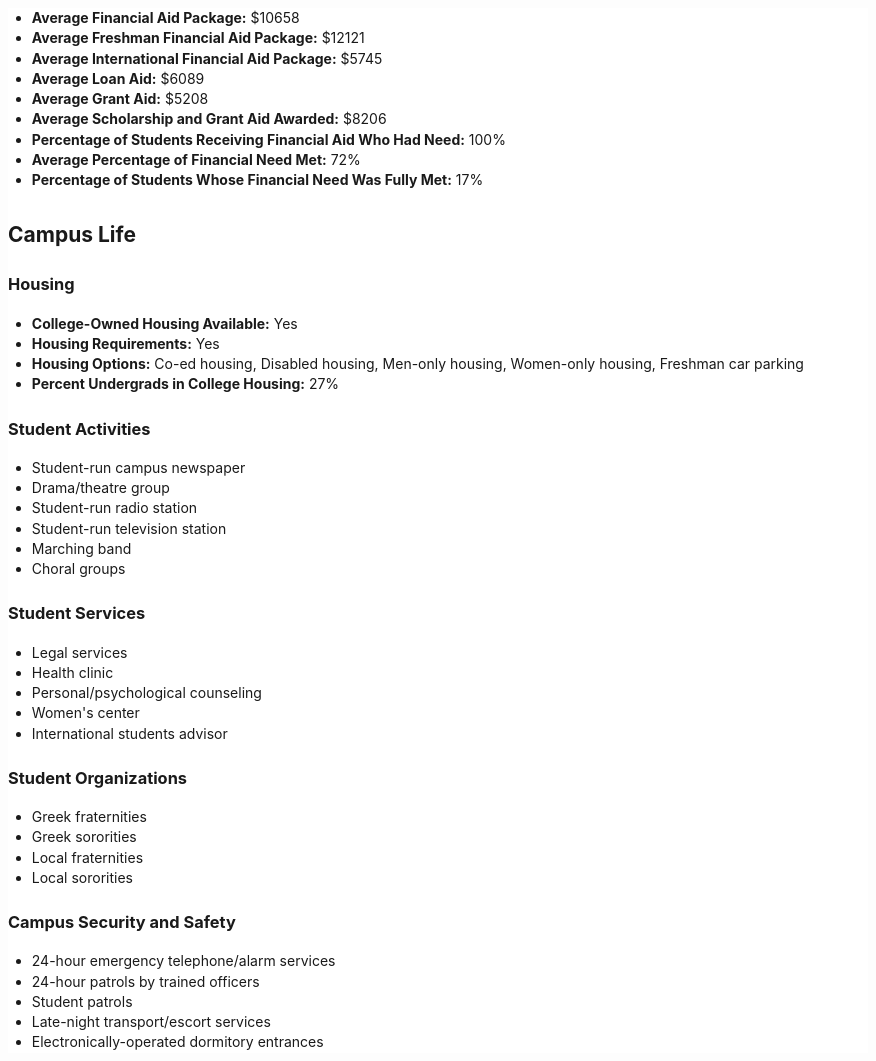 - **Average Financial Aid Package:** $10658
- **Average Freshman Financial Aid Package:** $12121
- **Average International Financial Aid Package:** $5745
- **Average Loan Aid:** $6089
- **Average Grant Aid:** $5208
- **Average Scholarship and Grant Aid Awarded:** $8206
- **Percentage of Students Receiving Financial Aid Who Had Need:** 100%
- **Average Percentage of Financial Need Met:** 72%
- **Percentage of Students Whose Financial Need Was Fully Met:** 17%

## Campus Life

### Housing

- **College-Owned Housing Available:** Yes
- **Housing Requirements:** Yes
- **Housing Options:** Co-ed housing, Disabled housing, Men-only housing, Women-only housing, Freshman car parking
- **Percent Undergrads in College Housing:** 27%

### Student Activities

- Student-run campus newspaper
- Drama/theatre group
- Student-run radio station
- Student-run television station
- Marching band
- Choral groups

### Student Services

- Legal services
- Health clinic
- Personal/psychological counseling
- Women's center
- International students advisor

### Student Organizations

- Greek fraternities
- Greek sororities
- Local fraternities
- Local sororities

### Campus Security and Safety

- 24-hour emergency telephone/alarm services
- 24-hour patrols by trained officers
- Student patrols
- Late-night transport/escort services
- Electronically-operated dormitory entrances
